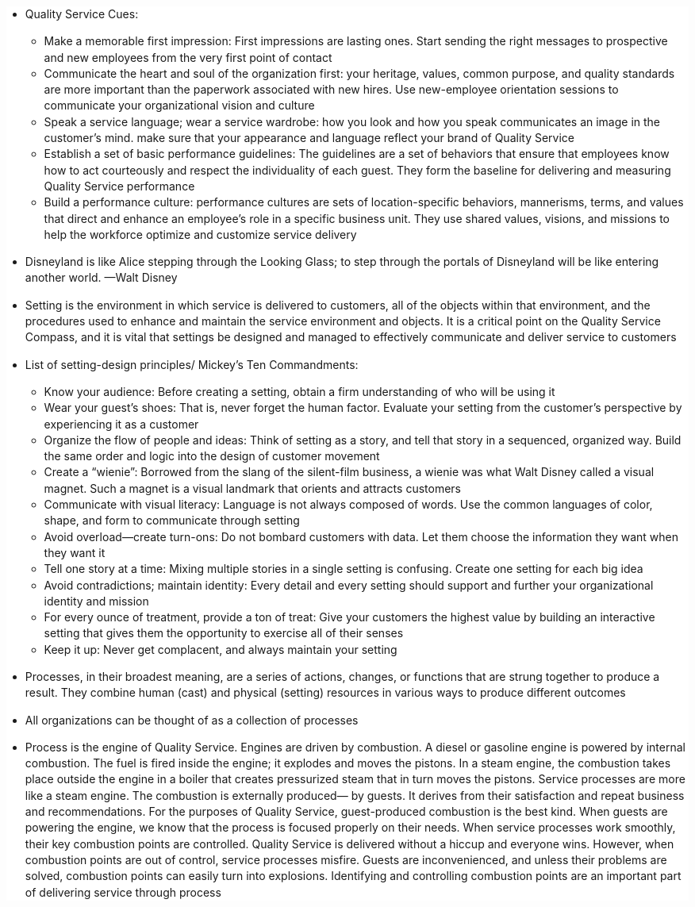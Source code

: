 + Quality Service Cues:
  + Make a memorable first impression: First impressions are lasting ones. Start sending the right messages to prospective and new employees from the very first point of contact
  + Communicate the heart and soul of the organization first: your heritage, values, common purpose, and quality standards are more important than the paperwork associated with new hires. Use new-employee orientation sessions to communicate your organizational vision and culture
  + Speak a service language; wear a service wardrobe: how you look and how you speak communicates an image in the customer’s mind. make sure that your appearance and language reflect your brand of Quality Service
  + Establish a set of basic performance guidelines: The guidelines are a set of behaviors that ensure that employees know how to act courteously and respect the individuality of each guest. They form the baseline for delivering and measuring Quality Service performance
  + Build a performance culture: performance cultures are sets of location-specific behaviors, mannerisms, terms, and values that direct and enhance an employee’s role in a specific business unit. They use shared values, visions, and missions to help the workforce optimize and customize service delivery

+ Disneyland is like Alice stepping through the Looking Glass; to step through the portals of Disneyland will be like entering another world.
—Walt Disney

+ Setting is the environment in which service is delivered to customers, all of the objects within that environment, and the procedures used to enhance and maintain the service environment and objects. It is a critical point on the Quality Service Compass, and it is vital that settings be designed and managed to effectively communicate and deliver service to customers

+ List of setting-design principles/ Mickey’s Ten Commandments:
  + Know your audience: Before creating a setting, obtain a firm understanding of who will be using it
  + Wear your guest’s shoes: That is, never forget the human factor. Evaluate your setting from the customer’s perspective by experiencing it as a customer
  + Organize the flow of people and ideas: Think of setting as a story, and tell that story in a sequenced, organized way. Build the same order and logic into the design of customer movement
  + Create a “wienie”: Borrowed from the slang of the silent-film business, a wienie was what Walt Disney called a visual magnet. Such a magnet is a visual landmark that orients and attracts customers
  + Communicate with visual literacy: Language is not always composed of words. Use the common languages of color, shape, and form to communicate through setting
  + Avoid overload—create turn-ons: Do not bombard customers with data. Let them choose the information they want when they want it
  + Tell one story at a time: Mixing multiple stories in a single setting is confusing. Create one setting for each big idea
  + Avoid contradictions; maintain identity: Every detail and every setting should support and further your organizational identity and mission
  + For every ounce of treatment, provide a ton of treat: Give your customers the highest value by building an interactive setting that gives them the opportunity to exercise all of their senses
  + Keep it up: Never get complacent, and always maintain your setting

+ Processes, in their broadest meaning, are a series of actions, changes, or functions that are strung together to produce a result. They combine human (cast) and physical (setting) resources in various ways to produce different outcomes

+ All organizations can be thought of as a collection of processes

+ Process is the engine of Quality Service. Engines are driven by combustion. A diesel or gasoline engine is powered by internal combustion. The fuel is fired inside the engine; it explodes and moves the pistons. In a steam engine, the combustion takes place outside the engine in a boiler that creates pressurized steam that in turn moves the pistons. Service processes are more like a steam engine. The combustion is externally produced— by guests. It derives from their satisfaction and repeat business and recommendations. For the purposes of Quality Service, guest-produced combustion is the best kind. When guests are powering the engine, we know that the process is focused properly on their needs.
When service processes work smoothly, their key combustion points are controlled. Quality Service is delivered without a hiccup and everyone wins. However, when combustion points are out of control, service processes misfire. Guests are inconvenienced, and unless their problems are solved, combustion points can easily turn into explosions. Identifying and controlling combustion points are an important part of delivering service through process
